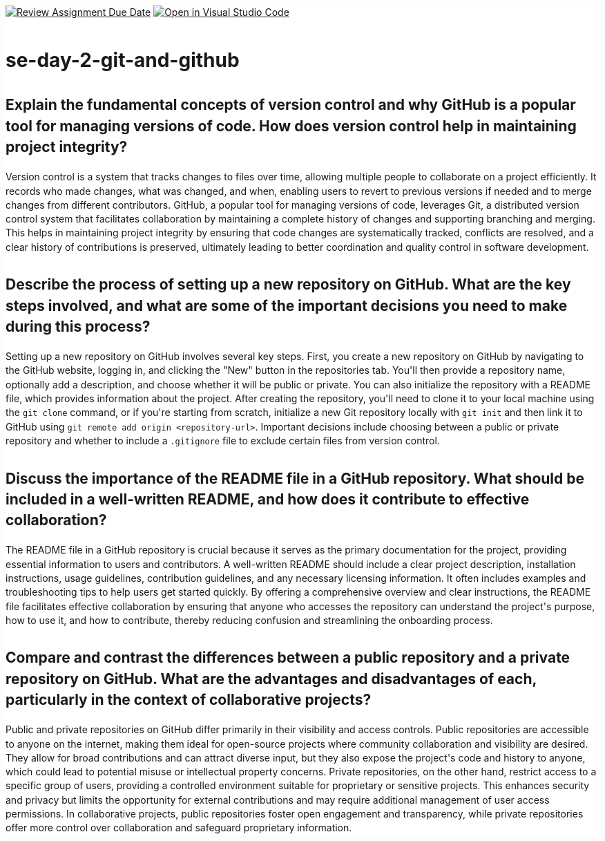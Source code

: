 [![Review Assignment Due Date](https://classroom.github.com/assets/deadline-readme-button-22041afd0340ce965d47ae6ef1cefeee28c7c493a6346c4f15d667ab976d596c.svg)](https://classroom.github.com/a/8wgCKhpZ)
[![Open in Visual Studio Code](https://classroom.github.com/assets/open-in-vscode-2e0aaae1b6195c2367325f4f02e2d04e9abb55f0b24a779b69b11b9e10269abc.svg)](https://classroom.github.com/online_ide?assignment_repo_id=15624683&assignment_repo_type=AssignmentRepo)
# se-day-2-git-and-github
## Explain the fundamental concepts of version control and why GitHub is a popular tool for managing versions of code. How does version control help in maintaining project integrity?
Version control is a system that tracks changes to files over time, allowing multiple people to collaborate on a project efficiently. It records who made changes, what was changed, and when, enabling users to revert to previous versions if needed and to merge changes from different contributors. GitHub, a popular tool for managing versions of code, leverages Git, a distributed version control system that facilitates collaboration by maintaining a complete history of changes and supporting branching and merging. This helps in maintaining project integrity by ensuring that code changes are systematically tracked, conflicts are resolved, and a clear history of contributions is preserved, ultimately leading to better coordination and quality control in software development.
## Describe the process of setting up a new repository on GitHub. What are the key steps involved, and what are some of the important decisions you need to make during this process?
Setting up a new repository on GitHub involves several key steps. First, you create a new repository on GitHub by navigating to the GitHub website, logging in, and clicking the "New" button in the repositories tab. You'll then provide a repository name, optionally add a description, and choose whether it will be public or private. You can also initialize the repository with a README file, which provides information about the project. After creating the repository, you'll need to clone it to your local machine using the `git clone` command, or if you're starting from scratch, initialize a new Git repository locally with `git init` and then link it to GitHub using `git remote add origin <repository-url>`. Important decisions include choosing between a public or private repository and whether to include a `.gitignore` file to exclude certain files from version control.
## Discuss the importance of the README file in a GitHub repository. What should be included in a well-written README, and how does it contribute to effective collaboration?
The README file in a GitHub repository is crucial because it serves as the primary documentation for the project, providing essential information to users and contributors. A well-written README should include a clear project description, installation instructions, usage guidelines, contribution guidelines, and any necessary licensing information. It often includes examples and troubleshooting tips to help users get started quickly. By offering a comprehensive overview and clear instructions, the README file facilitates effective collaboration by ensuring that anyone who accesses the repository can understand the project's purpose, how to use it, and how to contribute, thereby reducing confusion and streamlining the onboarding process.
## Compare and contrast the differences between a public repository and a private repository on GitHub. What are the advantages and disadvantages of each, particularly in the context of collaborative projects?
Public and private repositories on GitHub differ primarily in their visibility and access controls. Public repositories are accessible to anyone on the internet, making them ideal for open-source projects where community collaboration and visibility are desired. They allow for broad contributions and can attract diverse input, but they also expose the project's code and history to anyone, which could lead to potential misuse or intellectual property concerns. Private repositories, on the other hand, restrict access to a specific group of users, providing a controlled environment suitable for proprietary or sensitive projects. This enhances security and privacy but limits the opportunity for external contributions and may require additional management of user access permissions. In collaborative projects, public repositories foster open engagement and transparency, while private repositories offer more control over collaboration and safeguard proprietary information.